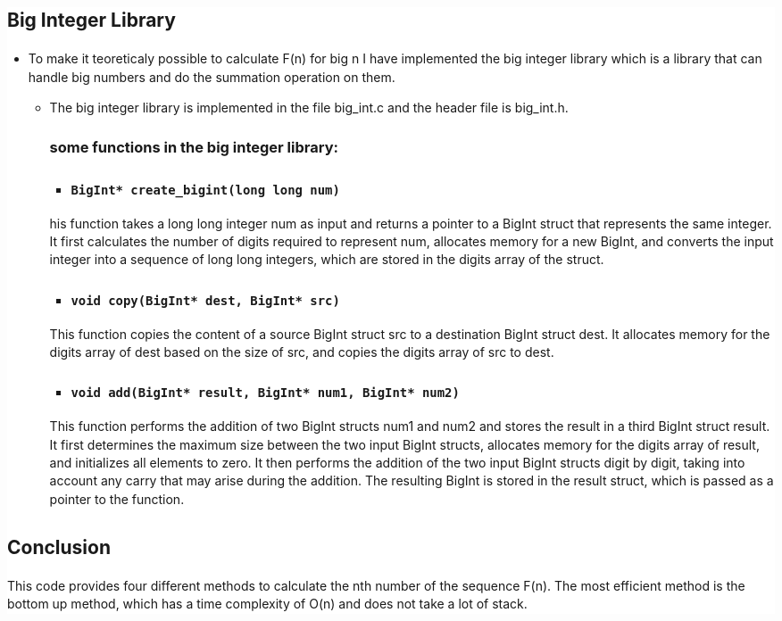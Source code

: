 ## Big Integer Library
- To make it teoreticaly possible to calculate F(n) for big n I have implemented the big integer library which is a library that can handle big numbers and do the summation operation on them.
  - The big integer library is implemented in the file big_int.c and the header file is big_int.h.
 
    ### some functions in the big integer library:
    - ### `BigInt* create_bigint(long long num)`
    his function takes a long long integer num as input and returns a pointer to a BigInt struct that represents the same integer. It first calculates the number of digits required to represent num, allocates memory for a new BigInt, and converts the input integer into a sequence of long long integers, which are stored in the digits array of the struct. 
    - ### `void copy(BigInt* dest, BigInt* src)`
    This function copies the content of a source BigInt struct src to a destination BigInt struct dest. It allocates memory for the digits array of dest based on the size of src, and copies the digits array of src to dest.
    - ### `void add(BigInt* result, BigInt* num1, BigInt* num2)`
    This function performs the addition of two BigInt structs num1 and num2 and stores the result in a third BigInt struct result. 
  It first determines the maximum size between the two input BigInt structs, allocates memory for the digits array of result, 
  and initializes all elements to zero. 
  It then performs the addition of the two input BigInt structs digit by digit, 
  taking into account any carry that may arise during the addition. 
  The resulting BigInt is stored in the result struct, which is passed as a pointer to the function.

## Conclusion
This code provides four different methods to calculate the nth number of the sequence F(n). 
The most efficient method is the bottom up method, which has a time complexity of O(n) and does not take a lot of stack.
